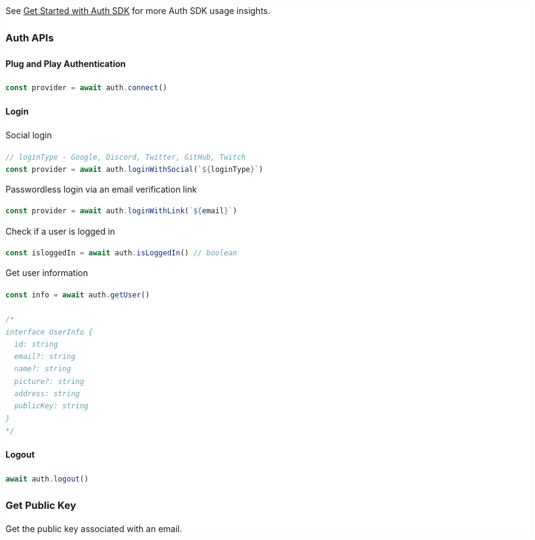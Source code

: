 See [Get Started with Auth SDK](https://docs.dev.arcana.network/walletsdk/wallet_qs.html) for more Auth SDK usage insights.

### Auth APIs

#### Plug and Play Authentication

```js
const provider = await auth.connect()
```

#### Login

Social login

```js
// loginType - Google, Discord, Twitter, GitHub, Twitch
const provider = await auth.loginWithSocial(`${loginType}`)
```

Passwordless login via an email verification link

```js
const provider = await auth.loginWithLink(`${email}`)
```

Check if a user is logged in

```js
const isloggedIn = await auth.isLoggedIn() // boolean
```

Get user information

```js
const info = await auth.getUser()

/*
interface UserInfo {
  id: string
  email?: string
  name?: string
  picture?: string
  address: string
  publicKey: string
}
*/
```

#### Logout

```js
await auth.logout()
```

### Get Public Key

Get the public key associated with an email.
